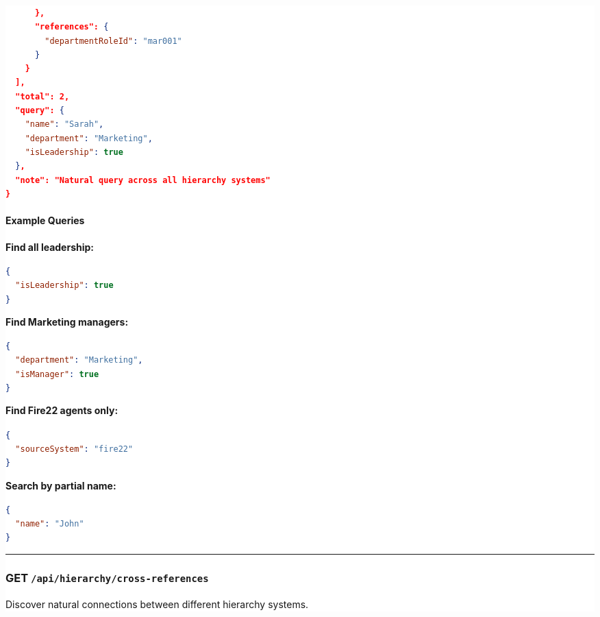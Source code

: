 ```json
      },
      "references": {
        "departmentRoleId": "mar001"
      }
    }
  ],
  "total": 2,
  "query": {
    "name": "Sarah",
    "department": "Marketing",
    "isLeadership": true
  },
  "note": "Natural query across all hierarchy systems"
}
```

#### Example Queries

**Find all leadership:**

```json
{
  "isLeadership": true
}
```

**Find Marketing managers:**

```json
{
  "department": "Marketing",
  "isManager": true
}
```

**Find Fire22 agents only:**

```json
{
  "sourceSystem": "fire22"
}
```

**Search by partial name:**

```json
{
  "name": "John"
}
```

---

### GET `/api/hierarchy/cross-references`

Discover natural connections between different hierarchy systems.
